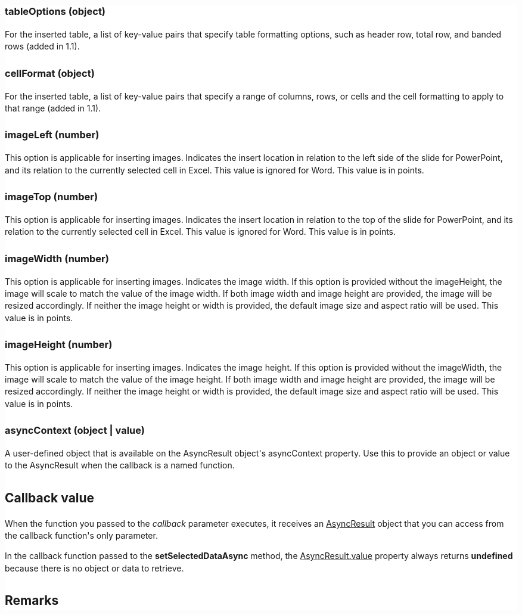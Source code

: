 ### tableOptions (object)
For the inserted table, a list of key-value pairs that specify table formatting options, such as header row, total row, and banded rows (added in 1.1).

### cellFormat (object)
For the inserted table, a list of key-value pairs that specify a range of columns, rows, or cells and the cell formatting to apply to that range (added in 1.1).

### imageLeft (number)
This option is applicable for inserting images. Indicates the insert location in relation to the left side of the slide for PowerPoint, and its relation to the currently selected cell in Excel. This value is ignored for Word. This value is in points.

### imageTop (number)
This option is applicable for inserting images. Indicates the insert location in relation to the top  of the slide for PowerPoint, and its relation to the currently selected cell in Excel. This value is ignored for Word. This value is in points.

### imageWidth (number)
This option is applicable for inserting images. Indicates the image width. If this option is provided without the imageHeight, the image will scale to match the value of the image width. If both image width and image height are provided, the image will be resized accordingly. If neither the image height or width is provided, the default image size and aspect ratio will be used. This value is in points.

### imageHeight (number)
This option is applicable for inserting images. Indicates the image height. If this option is provided without the imageWidth, the image will scale to match the value of the image height. If both image width and image height are provided, the image will be resized accordingly. If neither the image height or width is provided, the default image size and aspect ratio will be used. This value is in points.

### asyncContext (object | value)
A user-defined object that is available on the AsyncResult object's asyncContext property. Use this to provide an object or value to the AsyncResult  when the callback is a named function.


## Callback value

When the function you passed to the _callback_ parameter executes, it receives an [AsyncResult](https://dev.office.com/reference/add-ins/shared/asyncresult) object that you can access from the callback function's only parameter.

In the callback function passed to the  **setSelectedDataAsync** method, the [AsyncResult.value](https://dev.office.com/reference/add-ins/shared/asyncresult.value) property always returns **undefined** because there is no object or data to retrieve.


## Remarks
